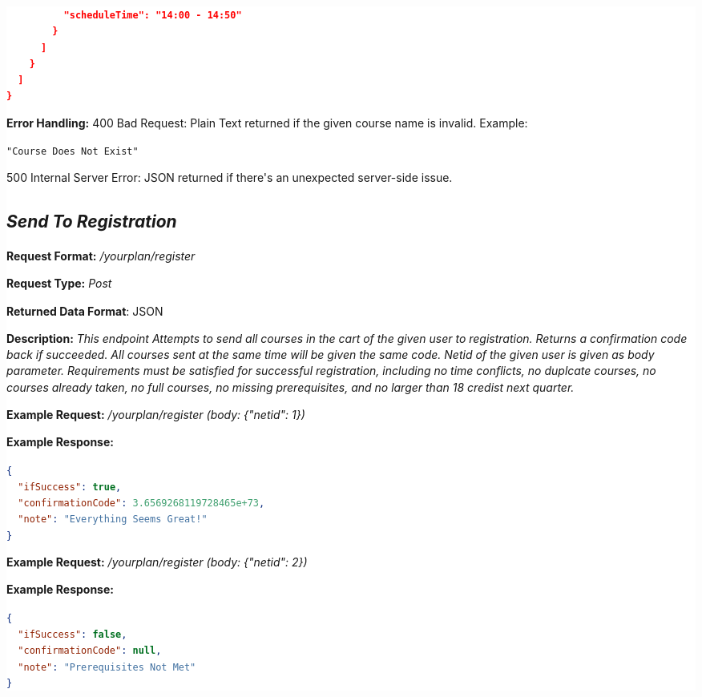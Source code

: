 ```json
          "scheduleTime": "14:00 - 14:50"
        }
      ]
    }
  ]
}

```

**Error Handling:**
400 Bad Request: Plain Text returned if the given course name is invalid. Example:

```
"Course Does Not Exist"
```

500 Internal Server Error: JSON returned if there's an unexpected server-side issue.


## *Send To Registration*
**Request Format:** */yourplan/register*

**Request Type:** *Post*

**Returned Data Format**: JSON

**Description:** *This endpoint Attempts to send all courses in the cart of the given user
to registration. Returns a confirmation code back if succeeded. All courses sent at the
same time will be given the same code. Netid of the given user is given as body parameter.
Requirements must be satisfied for successful registration, including no time conflicts, no
duplcate courses, no courses already taken, no full courses, no missing prerequisites, and
no larger than 18 credist next quarter.*

**Example Request:** */yourplan/register (body: {"netid": 1})*

**Example Response:**

```json
{
  "ifSuccess": true,
  "confirmationCode": 3.6569268119728465e+73,
  "note": "Everything Seems Great!"
}
```

**Example Request:** */yourplan/register (body: {"netid": 2})*

**Example Response:**

```json
{
  "ifSuccess": false,
  "confirmationCode": null,
  "note": "Prerequisites Not Met"
}
```
